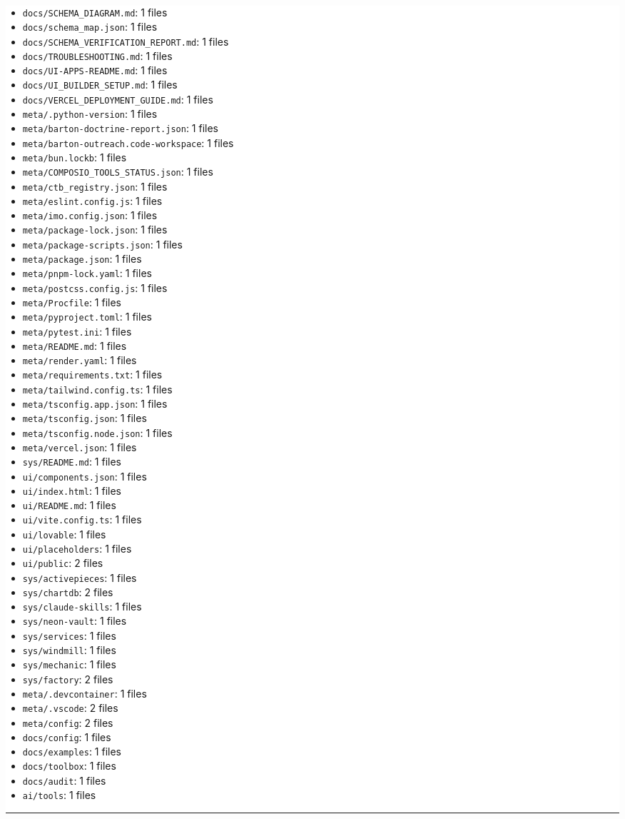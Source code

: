 - `docs/SCHEMA_DIAGRAM.md`: 1 files
- `docs/schema_map.json`: 1 files
- `docs/SCHEMA_VERIFICATION_REPORT.md`: 1 files
- `docs/TROUBLESHOOTING.md`: 1 files
- `docs/UI-APPS-README.md`: 1 files
- `docs/UI_BUILDER_SETUP.md`: 1 files
- `docs/VERCEL_DEPLOYMENT_GUIDE.md`: 1 files
- `meta/.python-version`: 1 files
- `meta/barton-doctrine-report.json`: 1 files
- `meta/barton-outreach.code-workspace`: 1 files
- `meta/bun.lockb`: 1 files
- `meta/COMPOSIO_TOOLS_STATUS.json`: 1 files
- `meta/ctb_registry.json`: 1 files
- `meta/eslint.config.js`: 1 files
- `meta/imo.config.json`: 1 files
- `meta/package-lock.json`: 1 files
- `meta/package-scripts.json`: 1 files
- `meta/package.json`: 1 files
- `meta/pnpm-lock.yaml`: 1 files
- `meta/postcss.config.js`: 1 files
- `meta/Procfile`: 1 files
- `meta/pyproject.toml`: 1 files
- `meta/pytest.ini`: 1 files
- `meta/README.md`: 1 files
- `meta/render.yaml`: 1 files
- `meta/requirements.txt`: 1 files
- `meta/tailwind.config.ts`: 1 files
- `meta/tsconfig.app.json`: 1 files
- `meta/tsconfig.json`: 1 files
- `meta/tsconfig.node.json`: 1 files
- `meta/vercel.json`: 1 files
- `sys/README.md`: 1 files
- `ui/components.json`: 1 files
- `ui/index.html`: 1 files
- `ui/README.md`: 1 files
- `ui/vite.config.ts`: 1 files
- `ui/lovable`: 1 files
- `ui/placeholders`: 1 files
- `ui/public`: 2 files
- `sys/activepieces`: 1 files
- `sys/chartdb`: 2 files
- `sys/claude-skills`: 1 files
- `sys/neon-vault`: 1 files
- `sys/services`: 1 files
- `sys/windmill`: 1 files
- `sys/mechanic`: 1 files
- `sys/factory`: 2 files
- `meta/.devcontainer`: 1 files
- `meta/.vscode`: 2 files
- `meta/config`: 2 files
- `docs/config`: 1 files
- `docs/examples`: 1 files
- `docs/toolbox`: 1 files
- `docs/audit`: 1 files
- `ai/tools`: 1 files
---
